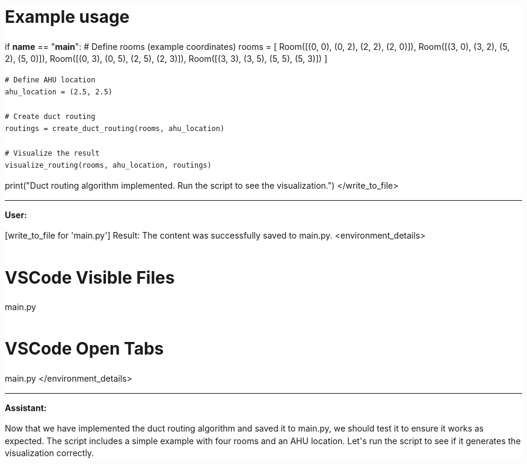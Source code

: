 # Example usage
if __name__ == "__main__":
    # Define rooms (example coordinates)
    rooms = [
        Room([(0, 0), (0, 2), (2, 2), (2, 0)]),
        Room([(3, 0), (3, 2), (5, 2), (5, 0)]),
        Room([(0, 3), (0, 5), (2, 5), (2, 3)]),
        Room([(3, 3), (3, 5), (5, 5), (5, 3)])
    ]

    # Define AHU location
    ahu_location = (2.5, 2.5)

    # Create duct routing
    routings = create_duct_routing(rooms, ahu_location)

    # Visualize the result
    visualize_routing(rooms, ahu_location, routings)

print("Duct routing algorithm implemented. Run the script to see the visualization.")
</content>
</write_to_file>

---

**User:**

[write_to_file for 'main.py'] Result:
The content was successfully saved to main.py.
<environment_details>
# VSCode Visible Files
main.py

# VSCode Open Tabs
main.py
</environment_details>

---

**Assistant:**

<thinking>
Now that we have implemented the duct routing algorithm and saved it to main.py, we should test it to ensure it works as expected. The script includes a simple example with four rooms and an AHU location. Let's run the script to see if it generates the visualization correctly.
</thinking>
